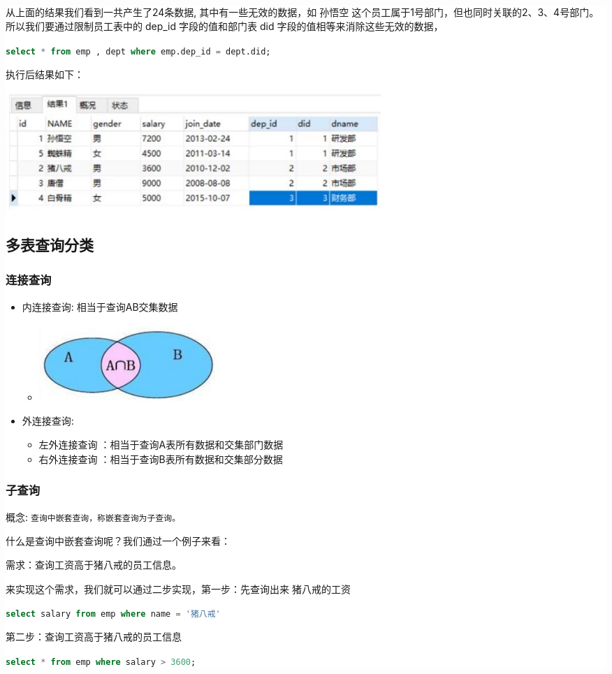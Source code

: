 从上面的结果我们看到一共产生了24条数据, 其中有一些无效的数据，如 孙悟空 这个员工属于1号部门，但也同时关联的2、3、4号部门。所以我们要通过限制员工表中的 dep_id 字段的值和部门表 did 字段的值相等来消除这些无效的数据，

```sql
select * from emp , dept where emp.dep_id = dept.did;
```

执行后结果如下：

![duozheng](assets/duozheng.jpg)

## 多表查询分类

### 连接查询

  - 内连接查询: 相当于查询AB交集数据
    - ![neilianjie](assets/neilianjie.jpg)

  - 外连接查询: 
    - 左外连接查询 ：相当于查询A表所有数据和交集部门数据
    - 右外连接查询 ：相当于查询B表所有数据和交集部分数据

### 子查询

概念: `查询中嵌套查询，称嵌套查询为子查询。`

什么是查询中嵌套查询呢？我们通过一个例子来看：

需求：查询工资高于猪八戒的员工信息。

来实现这个需求，我们就可以通过二步实现，第一步：先查询出来 猪八戒的工资

```sql
select salary from emp where name = '猪八戒'
```

第二步：查询工资高于猪八戒的员工信息

```sql
select * from emp where salary > 3600;
```
